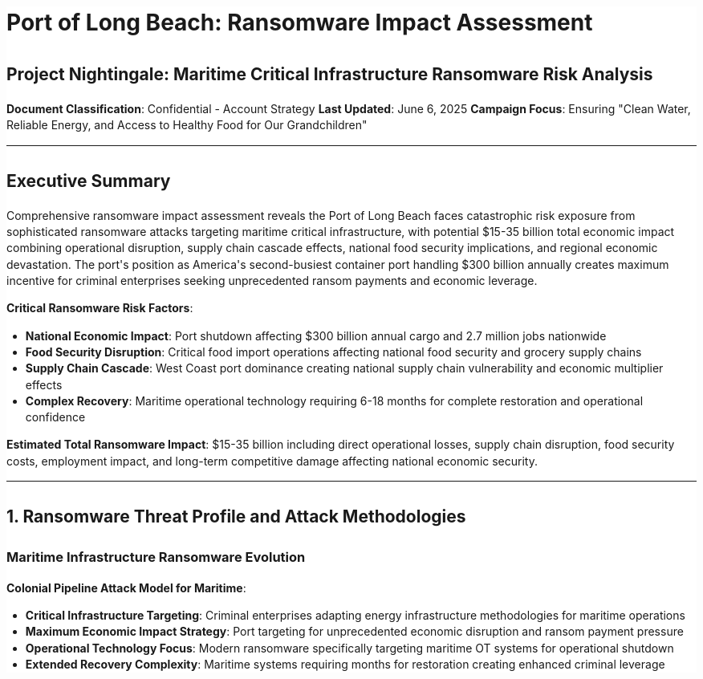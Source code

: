 # Port of Long Beach: Ransomware Impact Assessment
## Project Nightingale: Maritime Critical Infrastructure Ransomware Risk Analysis

**Document Classification**: Confidential - Account Strategy
**Last Updated**: June 6, 2025
**Campaign Focus**: Ensuring "Clean Water, Reliable Energy, and Access to Healthy Food for Our Grandchildren"

---

## Executive Summary

Comprehensive ransomware impact assessment reveals the Port of Long Beach faces catastrophic risk exposure from sophisticated ransomware attacks targeting maritime critical infrastructure, with potential $15-35 billion total economic impact combining operational disruption, supply chain cascade effects, national food security implications, and regional economic devastation. The port's position as America's second-busiest container port handling $300 billion annually creates maximum incentive for criminal enterprises seeking unprecedented ransom payments and economic leverage.

**Critical Ransomware Risk Factors**:
- **National Economic Impact**: Port shutdown affecting $300 billion annual cargo and 2.7 million jobs nationwide
- **Food Security Disruption**: Critical food import operations affecting national food security and grocery supply chains
- **Supply Chain Cascade**: West Coast port dominance creating national supply chain vulnerability and economic multiplier effects
- **Complex Recovery**: Maritime operational technology requiring 6-18 months for complete restoration and operational confidence

**Estimated Total Ransomware Impact**: $15-35 billion including direct operational losses, supply chain disruption, food security costs, employment impact, and long-term competitive damage affecting national economic security.

---

## 1. Ransomware Threat Profile and Attack Methodologies

### Maritime Infrastructure Ransomware Evolution

**Colonial Pipeline Attack Model for Maritime**:
- **Critical Infrastructure Targeting**: Criminal enterprises adapting energy infrastructure methodologies for maritime operations
- **Maximum Economic Impact Strategy**: Port targeting for unprecedented economic disruption and ransom payment pressure
- **Operational Technology Focus**: Modern ransomware specifically targeting maritime OT systems for operational shutdown
- **Extended Recovery Complexity**: Maritime systems requiring months for restoration creating enhanced criminal leverage
